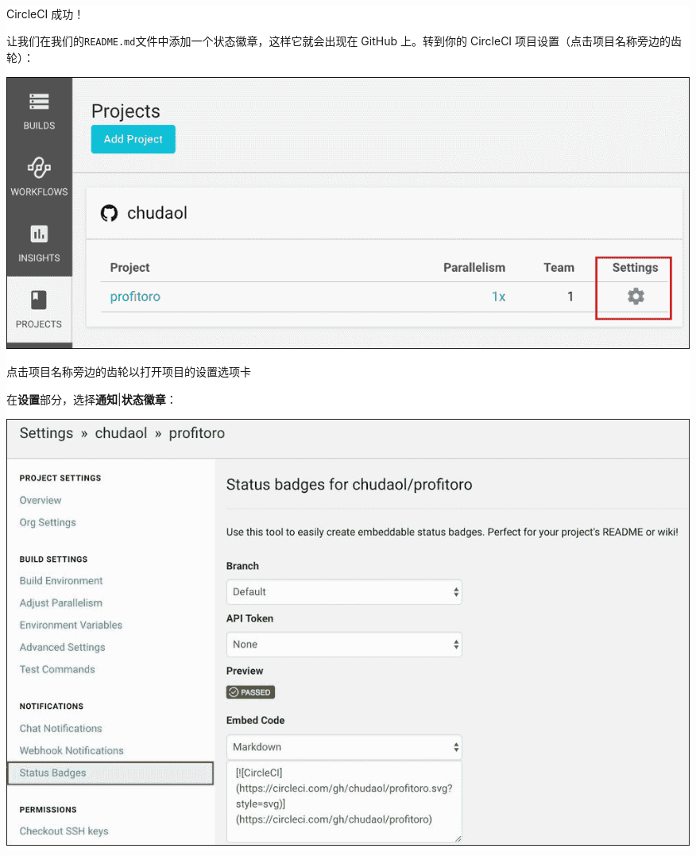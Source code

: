 CircleCI 成功！

让我们在我们的`README.md`文件中添加一个状态徽章，这样它就会出现在 GitHub 上。转到你的 CircleCI 项目设置（点击项目名称旁边的齿轮）：

![使用 CircleCI 设置 CI/CD](img/00161.jpeg)

点击项目名称旁边的齿轮以打开项目的设置选项卡

在**设置**部分，选择**通知**|**状态徽章**：

![使用 CircleCI 设置 CI/CD](img/00162.jpeg)
